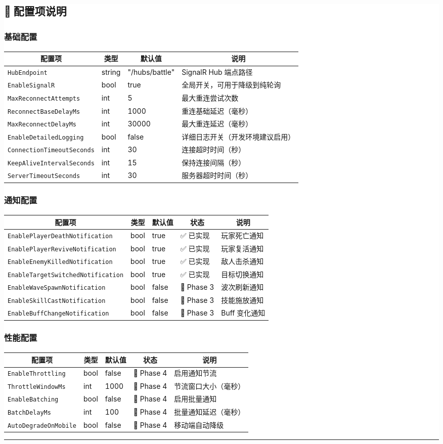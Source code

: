 
## 🔧 配置项说明

### 基础配置

| 配置项 | 类型 | 默认值 | 说明 |
|-------|------|--------|------|
| `HubEndpoint` | string | "/hubs/battle" | SignalR Hub 端点路径 |
| `EnableSignalR` | bool | true | 全局开关，可用于降级到纯轮询 |
| `MaxReconnectAttempts` | int | 5 | 最大重连尝试次数 |
| `ReconnectBaseDelayMs` | int | 1000 | 重连基础延迟（毫秒） |
| `MaxReconnectDelayMs` | int | 30000 | 最大重连延迟（毫秒） |
| `EnableDetailedLogging` | bool | false | 详细日志开关（开发环境建议启用） |
| `ConnectionTimeoutSeconds` | int | 30 | 连接超时时间（秒） |
| `KeepAliveIntervalSeconds` | int | 15 | 保持连接间隔（秒） |
| `ServerTimeoutSeconds` | int | 30 | 服务器超时时间（秒） |

### 通知配置

| 配置项 | 类型 | 默认值 | 状态 | 说明 |
|-------|------|--------|------|------|
| `EnablePlayerDeathNotification` | bool | true | ✅ 已实现 | 玩家死亡通知 |
| `EnablePlayerReviveNotification` | bool | true | ✅ 已实现 | 玩家复活通知 |
| `EnableEnemyKilledNotification` | bool | true | ✅ 已实现 | 敌人击杀通知 |
| `EnableTargetSwitchedNotification` | bool | true | ✅ 已实现 | 目标切换通知 |
| `EnableWaveSpawnNotification` | bool | false | 📅 Phase 3 | 波次刷新通知 |
| `EnableSkillCastNotification` | bool | false | 📅 Phase 3 | 技能施放通知 |
| `EnableBuffChangeNotification` | bool | false | 📅 Phase 3 | Buff 变化通知 |

### 性能配置

| 配置项 | 类型 | 默认值 | 状态 | 说明 |
|-------|------|--------|------|------|
| `EnableThrottling` | bool | false | 📅 Phase 4 | 启用通知节流 |
| `ThrottleWindowMs` | int | 1000 | 📅 Phase 4 | 节流窗口大小（毫秒） |
| `EnableBatching` | bool | false | 📅 Phase 4 | 启用批量通知 |
| `BatchDelayMs` | int | 100 | 📅 Phase 4 | 批量通知延迟（毫秒） |
| `AutoDegradeOnMobile` | bool | false | 📅 Phase 4 | 移动端自动降级 |

---